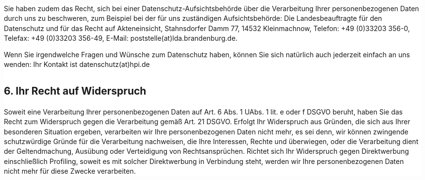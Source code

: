 Sie haben zudem das Recht, sich bei einer Datenschutz-Aufsichtsbehörde über die Verarbeitung Ihrer personenbezogenen Daten durch uns zu beschweren, zum Beispiel bei der für uns zuständigen Aufsichtsbehörde: Die Landesbeauftragte für den Datenschutz und für das Recht auf Akteneinsicht, Stahnsdorfer Damm 77, 14532 Kleinmachnow, Telefon: +49 (0)33203 356-0, Telefax: +49 (0)33203 356-49, E-Mail: poststelle(at)lda.brandenburg.de.

Wenn Sie irgendwelche Fragen und Wünsche zum Datenschutz haben, können Sie sich natürlich auch jederzeit einfach an uns wenden: Ihr Kontakt ist datenschutz(at)hpi.de


## 6. Ihr Recht auf Widerspruch

Soweit eine Verarbeitung Ihrer personenbezogenen Daten auf Art. 6 Abs. 1 UAbs. 1 lit. e oder f DSGVO beruht, haben Sie das Recht zum Widerspruch gegen die Verarbeitung gemäß Art. 21 DSGVO. Erfolgt Ihr Widerspruch aus Gründen, die sich aus Ihrer besonderen Situation ergeben, verarbeiten wir Ihre personenbezogenen Daten nicht mehr, es sei denn, wir können zwingende schutzwürdige Gründe für die Verarbeitung nachweisen, die Ihre Interessen, Rechte und überwiegen, oder die Verarbeitung dient der Geltendmachung, Ausübung oder Verteidigung von Rechtsansprüchen. Richtet sich Ihr Widerspruch gegen Direktwerbung einschließlich Profiling, soweit es mit solcher Direktwerbung in Verbindung steht, werden wir Ihre personenbezogenen Daten nicht mehr für diese Zwecke verarbeiten.
